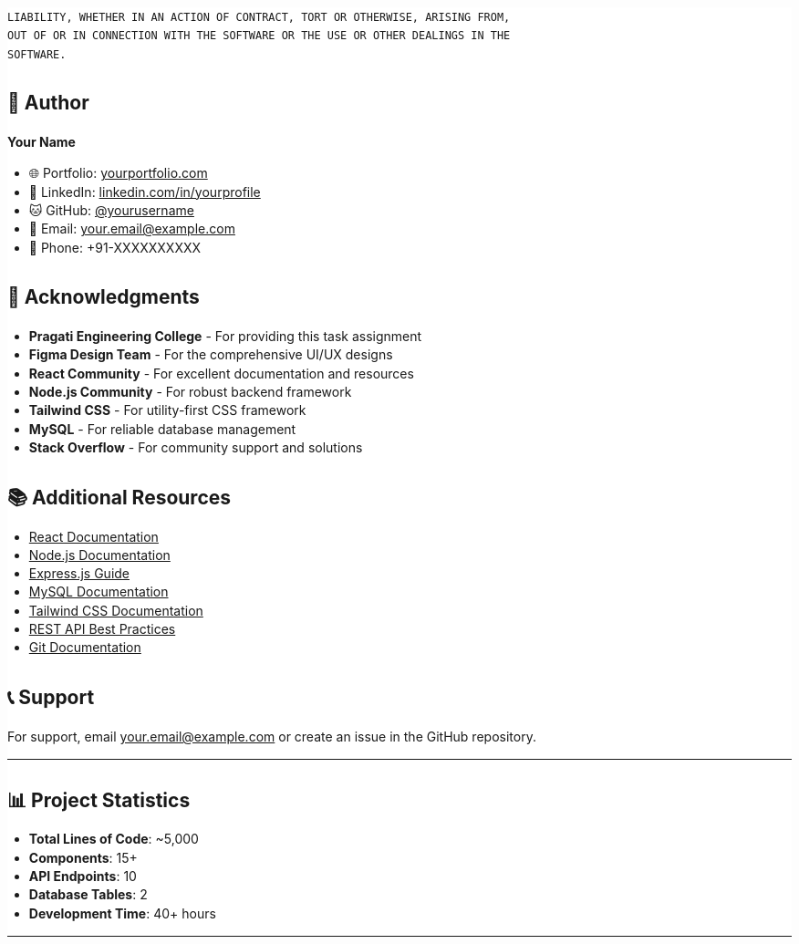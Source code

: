 ```
LIABILITY, WHETHER IN AN ACTION OF CONTRACT, TORT OR OTHERWISE, ARISING FROM,
OUT OF OR IN CONNECTION WITH THE SOFTWARE OR THE USE OR OTHER DEALINGS IN THE
SOFTWARE.
```

## 👤 Author

**Your Name**

- 🌐 Portfolio: [yourportfolio.com](https://yourportfolio.com)
- 💼 LinkedIn: [linkedin.com/in/yourprofile](https://linkedin.com/in/yourprofile)
- 🐱 GitHub: [@yourusername](https://github.com/yourusername)
- 📧 Email: your.email@example.com
- 📱 Phone: +91-XXXXXXXXXX

## 🙏 Acknowledgments

- **Pragati Engineering College** - For providing this task assignment
- **Figma Design Team** - For the comprehensive UI/UX designs
- **React Community** - For excellent documentation and resources
- **Node.js Community** - For robust backend framework
- **Tailwind CSS** - For utility-first CSS framework
- **MySQL** - For reliable database management
- **Stack Overflow** - For community support and solutions

## 📚 Additional Resources

- [React Documentation](https://react.dev/)
- [Node.js Documentation](https://nodejs.org/docs/)
- [Express.js Guide](https://expressjs.com/)
- [MySQL Documentation](https://dev.mysql.com/doc/)
- [Tailwind CSS Documentation](https://tailwindcss.com/docs)
- [REST API Best Practices](https://restfulapi.net/)
- [Git Documentation](https://git-scm.com/doc)

## 📞 Support

For support, email your.email@example.com or create an issue in the GitHub repository.

---

## 📊 Project Statistics

- **Total Lines of Code**: ~5,000
- **Components**: 15+
- **API Endpoints**: 10
- **Database Tables**: 2
- **Development Time**: 40+ hours

---
